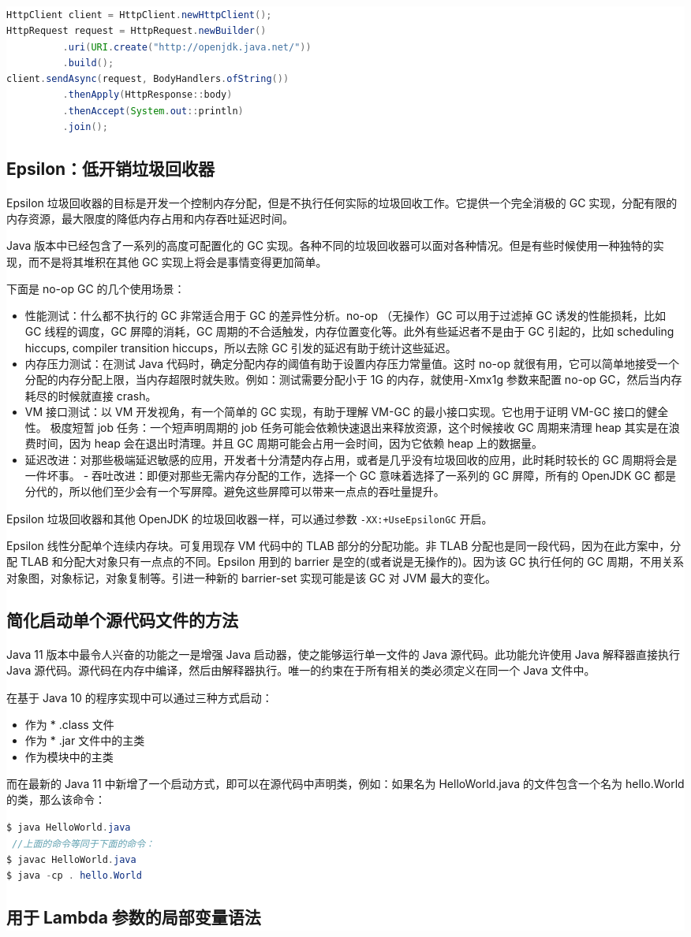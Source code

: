 ```java
HttpClient client = HttpClient.newHttpClient();
HttpRequest request = HttpRequest.newBuilder()
          .uri(URI.create("http://openjdk.java.net/"))
          .build();
client.sendAsync(request, BodyHandlers.ofString())
          .thenApply(HttpResponse::body)
          .thenAccept(System.out::println)
          .join();
```

## Epsilon：低开销垃圾回收器

Epsilon 垃圾回收器的目标是开发一个控制内存分配，但是不执行任何实际的垃圾回收工作。它提供一个完全消极的 GC 实现，分配有限的内存资源，最大限度的降低内存占用和内存吞吐延迟时间。  

Java 版本中已经包含了一系列的高度可配置化的 GC 实现。各种不同的垃圾回收器可以面对各种情况。但是有些时候使用一种独特的实现，而不是将其堆积在其他 GC 实现上将会是事情变得更加简单。

下面是 no-op GC 的几个使用场景： 

- 性能测试：什么都不执行的 GC 非常适合用于 GC 的差异性分析。no-op （无操作）GC 可以用于过滤掉 GC 诱发的性能损耗，比如 GC 线程的调度，GC 屏障的消耗，GC 周期的不合适触发，内存位置变化等。此外有些延迟者不是由于 GC 引起的，比如 scheduling hiccups, compiler transition hiccups，所以去除 GC 引发的延迟有助于统计这些延迟。 
- 内存压力测试：在测试 Java 代码时，确定分配内存的阈值有助于设置内存压力常量值。这时 no-op 就很有用，它可以简单地接受一个分配的内存分配上限，当内存超限时就失败。例如：测试需要分配小于 1G 的内存，就使用-Xmx1g 参数来配置 no-op GC，然后当内存耗尽的时候就直接 crash。 
- VM 接口测试：以 VM 开发视角，有一个简单的 GC 实现，有助于理解 VM-GC 的最小接口实现。它也用于证明 VM-GC 接口的健全性。 极度短暂 job 任务：一个短声明周期的 job 任务可能会依赖快速退出来释放资源，这个时候接收 GC 周期来清理 heap 其实是在浪费时间，因为 heap 会在退出时清理。并且 GC 周期可能会占用一会时间，因为它依赖 heap 上的数据量。
- 延迟改进：对那些极端延迟敏感的应用，开发者十分清楚内存占用，或者是几乎没有垃圾回收的应用，此时耗时较长的 GC 周期将会是一件坏事。 - 吞吐改进：即便对那些无需内存分配的工作，选择一个 GC 意味着选择了一系列的 GC 屏障，所有的 OpenJDK GC 都是分代的，所以他们至少会有一个写屏障。避免这些屏障可以带来一点点的吞吐量提升。

Epsilon 垃圾回收器和其他 OpenJDK 的垃圾回收器一样，可以通过参数 `-XX:+UseEpsilonGC` 开启。

Epsilon 线性分配单个连续内存块。可复用现存 VM 代码中的 TLAB 部分的分配功能。非 TLAB 分配也是同一段代码，因为在此方案中，分配 TLAB 和分配大对象只有一点点的不同。Epsilon 用到的 barrier 是空的(或者说是无操作的)。因为该 GC 执行任何的 GC 周期，不用关系对象图，对象标记，对象复制等。引进一种新的 barrier-set 实现可能是该 GC 对 JVM 最大的变化。

## 简化启动单个源代码文件的方法

Java 11 版本中最令人兴奋的功能之一是增强 Java 启动器，使之能够运行单一文件的 Java 源代码。此功能允许使用 Java 解释器直接执行 Java 源代码。源代码在内存中编译，然后由解释器执行。唯一的约束在于所有相关的类必须定义在同一个 Java 文件中。

在基于 Java 10 的程序实现中可以通过三种方式启动：
- 作为 * .class 文件
- 作为 * .jar 文件中的主类
- 作为模块中的主类

而在最新的 Java 11 中新增了一个启动方式，即可以在源代码中声明类，例如：如果名为 HelloWorld.java 的文件包含一个名为 hello.World 的类，那么该命令：

```java
$ java HelloWorld.java
 //上面的命令等同于下面的命令：
$ javac HelloWorld.java
$ java -cp . hello.World
```

## 用于 Lambda 参数的局部变量语法
